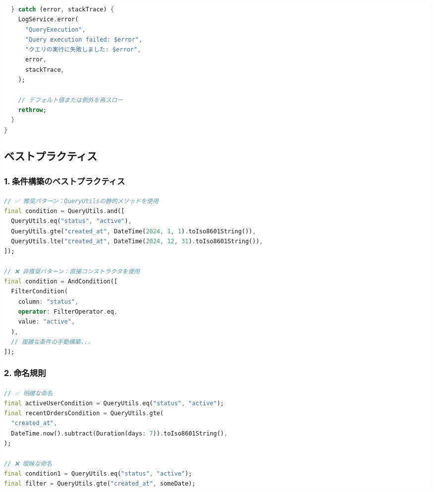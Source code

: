 ```dart
  } catch (error, stackTrace) {
    LogService.error(
      "QueryExecution",
      "Query execution failed: $error",
      "クエリの実行に失敗しました: $error",
      error,
      stackTrace,
    );
    
    // デフォルト値または例外を再スロー
    rethrow;
  }
}
```

## ベストプラクティス

### 1. 条件構築のベストプラクティス

```dart
// ✅ 推奨パターン：QueryUtilsの静的メソッドを使用
final condition = QueryUtils.and([
  QueryUtils.eq("status", "active"),
  QueryUtils.gte("created_at", DateTime(2024, 1, 1).toIso8601String()),
  QueryUtils.lte("created_at", DateTime(2024, 12, 31).toIso8601String()),
]);

// ❌ 非推奨パターン：直接コンストラクタを使用
final condition = AndCondition([
  FilterCondition(
    column: "status",
    operator: FilterOperator.eq,
    value: "active",
  ),
  // 複雑な条件の手動構築...
]);
```

### 2. 命名規則

```dart
// ✅ 明確な命名
final activeUserCondition = QueryUtils.eq("status", "active");
final recentOrdersCondition = QueryUtils.gte(
  "created_at",
  DateTime.now().subtract(Duration(days: 7)).toIso8601String(),
);

// ❌ 曖昧な命名
final condition1 = QueryUtils.eq("status", "active");
final filter = QueryUtils.gte("created_at", someDate);
```
